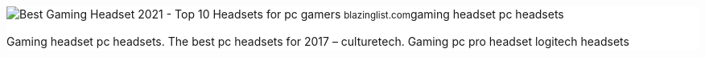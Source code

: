  ![Best Gaming Headset 2021 - Top 10 Headsets for pc gamers](https://blazinglist.com/wp-content/uploads/2017/10/Best-Gaming-Headset-2018.jpg) <small>blazinglist.com</small>gaming headset pc headsets

Gaming headset pc headsets. The best pc headsets for 2017 – culturetech. Gaming pc pro headset logitech headsets

